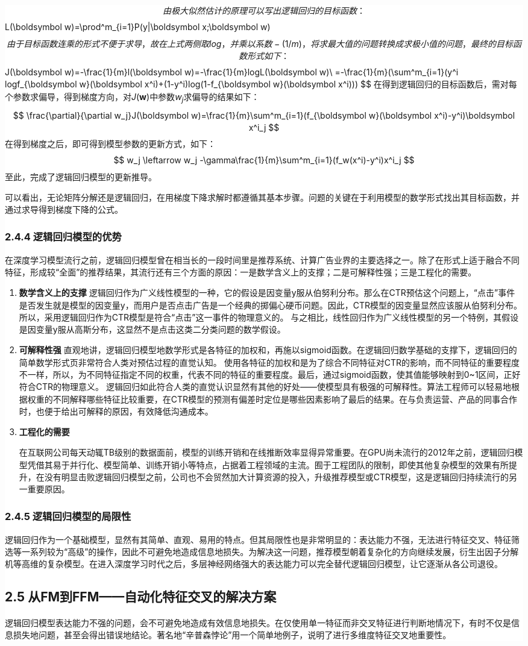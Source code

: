 $$
由极大似然估计的原理可以写出逻辑回归的目标函数：
$$
L(\boldsymbol w)=\prod^m_{i=1}P(y|\boldsymbol x;\boldsymbol w)
$$
由于目标函数连乘的形式不便于求导，故在上式两侧取log，并乘以系数-(1/m)，将求最大值的问题转换成求极小值的问题，最终的目标函数形式如下：
$$
J(\boldsymbol w)=-\frac{1}{m}l(\boldsymbol w)=-\frac{1}{m}logL(\boldsymbol w)\\
=-\frac{1}{m}(\sum^m_{i=1}(y^i logf_{\boldsymbol w}(\boldsymbol x^i)+(1-y^i)log(1-f_{\boldsymbol w}(\boldsymbol x^i)))
$$
在得到逻辑回归的目标函数后，需对每个参数求偏导，得到梯度方向，对$J(\boldsymbol w)$中参数$w_j$求偏导的结果如下：
$$
\frac{\partial}{\partial w_j}J(\boldsymbol w)=\frac{1}{m}\sum^m_{i=1}(f_{\boldsymbol w}(\boldsymbol x^i)-y^i)\boldsymbol x^i_j
$$
在得到梯度之后，即可得到模型参数的更新方式，如下：
$$
w_j \leftarrow w_j -\gamma\frac{1}{m}\sum^m_{i=1}(f_w(x^i)-y^i)x^i_j
$$
至此，完成了逻辑回归模型的更新推导。

可以看出，无论矩阵分解还是逻辑回归，在用梯度下降求解时都遵循其基本步骤。问题的关键在于利用模型的数学形式找出其目标函数，并通过求导得到梯度下降的公式。

### 2.4.4 逻辑回归模型的优势

在深度学习模型流行之前，逻辑回归模型曾在相当长的一段时间里是推荐系统、计算广告业界的主要选择之一。除了在形式上适于融合不同特征，形成较“全面”的推荐结果，其流行还有三个方面的原因：一是数学含义上的支撑；二是可解释性强；三是工程化的需要。

1. **数学含义上的支撑**
   逻辑回归作为广义线性模型的一种，它的假设是因变量y服从伯努利分布。那么在CTR预估这个问题上，“点击”事件是否发生就是模型的因变量y，而用户是否点击广告是一个经典的掷偏心硬币问题。因此，CTR模型的因变量显然应该服从伯努利分布。所以，采用逻辑回归作为CTR模型是符合“点击”这一事件的物理意义的。
   与之相比，线性回归作为广义线性模型的另一个特例，其假设是因变量y服从高斯分布，这显然不是点击这类二分类问题的数学假设。

2. **可解释性强**
   直观地讲，逻辑回归模型地数学形式是各特征的加权和，再施以sigmoid函数。在逻辑回归数学基础的支撑下，逻辑回归的简单数学形式页非常符合人类对预估过程的直觉认知。
   使用各特征的加权和是为了综合不同特征对CTR的影响，而不同特征的重要程度不一样，所以，为不同特征指定不同的权重，代表不同的特征的重要程度。最后，通过sigmoid函数，使其值能够映射到0~1区间，正好符合CTR的物理意义。
   逻辑回归如此符合人类的直觉认识显然有其他的好处——使模型具有极强的可解释性。算法工程师可以轻易地根据权重的不同解释哪些特征比较重要，在CTR模型的预测有偏差时定位是哪些因素影响了最后的结果。在与负责运营、产品的同事合作时，也便于给出可解释的原因，有效降低沟通成本。

3. **工程化的需要**

   在互联网公司每天动辄TB级别的数据面前，模型的训练开销和在线推断效率显得异常重要。在GPU尚未流行的2012年之前，逻辑回归模型凭借其易于并行化、模型简单、训练开销小等特点，占据着工程领域的主流。囿于工程团队的限制，即使其他复杂模型的效果有所提升，在没有明显击败逻辑回归模型之前，公司也不会贸然加大计算资源的投入，升级推荐模型或CTR模型，这是逻辑回归持续流行的另一重要原因。

### 2.4.5 逻辑回归模型的局限性

逻辑回归作为一个基础模型，显然有其简单、直观、易用的特点。但其局限性也是非常明显的：表达能力不强，无法进行特征交叉、特征筛选等一系列较为“高级”的操作，因此不可避免地造成信息地损失。为解决这一问题，推荐模型朝着复杂化的方向继续发展，衍生出因子分解机等高维的复杂模型。在进入深度学习时代之后，多层神经网络强大的表达能力可以完全替代逻辑回归模型，让它逐渐从各公司退役。

## 2.5 从FM到FFM——自动化特征交叉的解决方案

逻辑回归模型表达能力不强的问题，会不可避免地造成有效信息地损失。在仅使用单一特征而非交叉特征进行判断地情况下，有时不仅是信息损失地问题，甚至会得出错误地结论。著名地“辛普森悖论”用一个简单地例子，说明了进行多维度特征交叉地重要性。

